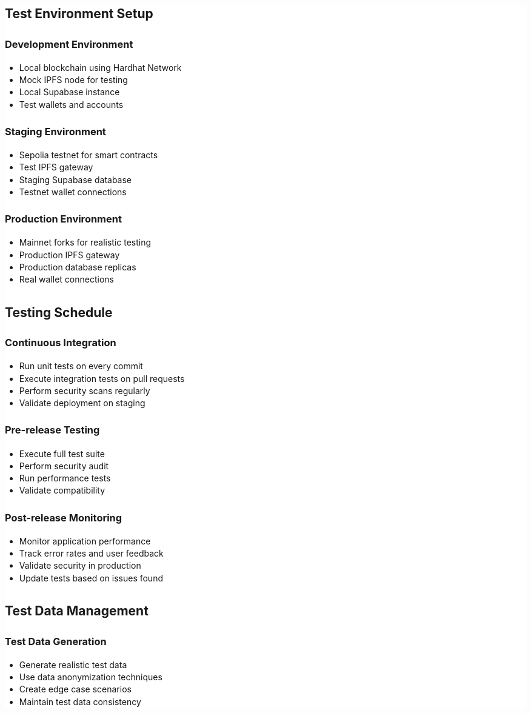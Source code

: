 ## Test Environment Setup

### Development Environment
- Local blockchain using Hardhat Network
- Mock IPFS node for testing
- Local Supabase instance
- Test wallets and accounts

### Staging Environment
- Sepolia testnet for smart contracts
- Test IPFS gateway
- Staging Supabase database
- Testnet wallet connections

### Production Environment
- Mainnet forks for realistic testing
- Production IPFS gateway
- Production database replicas
- Real wallet connections

## Testing Schedule

### Continuous Integration
- Run unit tests on every commit
- Execute integration tests on pull requests
- Perform security scans regularly
- Validate deployment on staging

### Pre-release Testing
- Execute full test suite
- Perform security audit
- Run performance tests
- Validate compatibility

### Post-release Monitoring
- Monitor application performance
- Track error rates and user feedback
- Validate security in production
- Update tests based on issues found

## Test Data Management

### Test Data Generation
- Generate realistic test data
- Use data anonymization techniques
- Create edge case scenarios
- Maintain test data consistency
